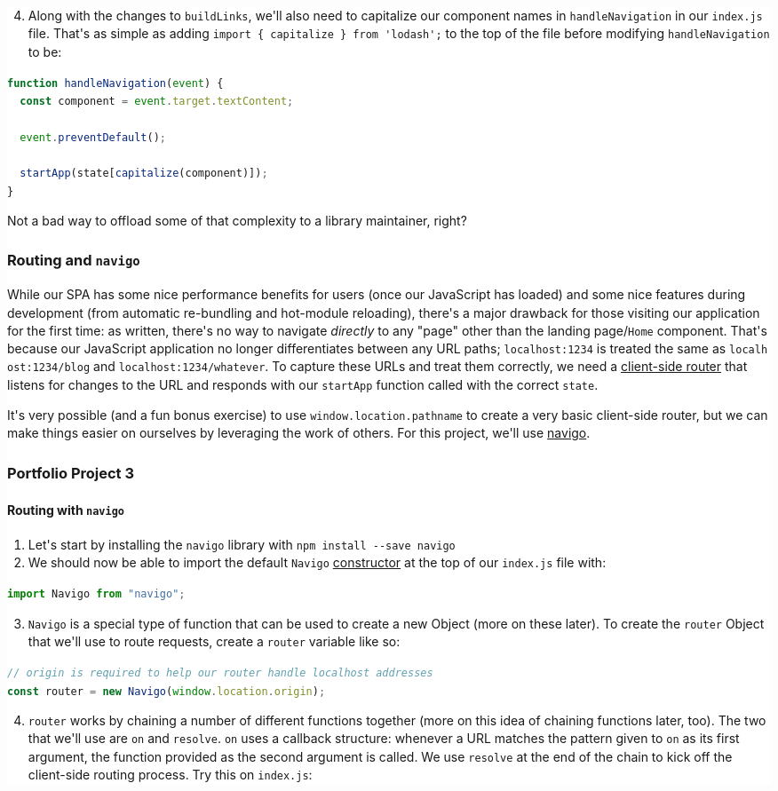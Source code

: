4. Along with the changes to `buildLinks`, we'll also need to capitalize our component names in `handleNavigation` in our `index.js` file. That's as simple as adding `import { capitalize } from 'lodash';` to the top of the file before modifying `handleNavigation` to be:

```javascript
function handleNavigation(event) {
  const component = event.target.textContent;

  event.preventDefault();

  startApp(state[capitalize(component)]);
}
```

Not a bad way to offload some of that complexity to a library maintainer, right?

### Routing and `navigo`

While our SPA has some nice performance benefits for users (once our JavaScript has loaded) and some nice features during development (from automatic re-bundling and hot-module reloading), there's a major drawback for those visiting our application for the first time: as written, there's no way to navigate _directly_ to any "page" other than the landing page/`Home` component. That's because our JavaScript application no longer differentiates between any URL paths; `localhost:1234` is treated the same as `localhost:1234/blog` and `localhost:1234/whatever`. To capture these URLs and treat them correctly, we need a [client-side router](https://medium.com/@wilbo/server-side-vs-client-side-routing-71d710e9227f) that listens for changes to the URL and responds with our `startApp` function called with the correct `state`.

It's very possible (and a fun bonus exercise) to use `window.location.pathname` to create a very basic client-side router, but we can make things easier on ourselves by leveraging the work of others. For this project, we'll use [navigo](https://github.com/krasimir/navigo).

### Portfolio Project 3

#### Routing with `navigo`

1. Let's start by installing the `navigo` library with `npm install --save navigo`
2. We should now be able to import the default `Navigo` [constructor](https://css-tricks.com/understanding-javascript-constructors/) at the top of our `index.js` file with:

```javascript
import Navigo from "navigo";
```

3. `Navigo` is a special type of function that can be used to create a new Object (more on these later). To create the `router` Object that we'll use to route requests, create a `router` variable like so:

```javascript
// origin is required to help our router handle localhost addresses
const router = new Navigo(window.location.origin);
```

4. `router` works by chaining a number of different functions together (more on this idea of chaining functions later, too). The two that we'll use are `on` and `resolve`. `on` uses a callback structure: whenever a URL matches the pattern given to `on` as its first argument, the function provided as the second argument is called. We use `resolve` at the end of the chain to kick off the client-side routing process. Try this on `index.js`:
